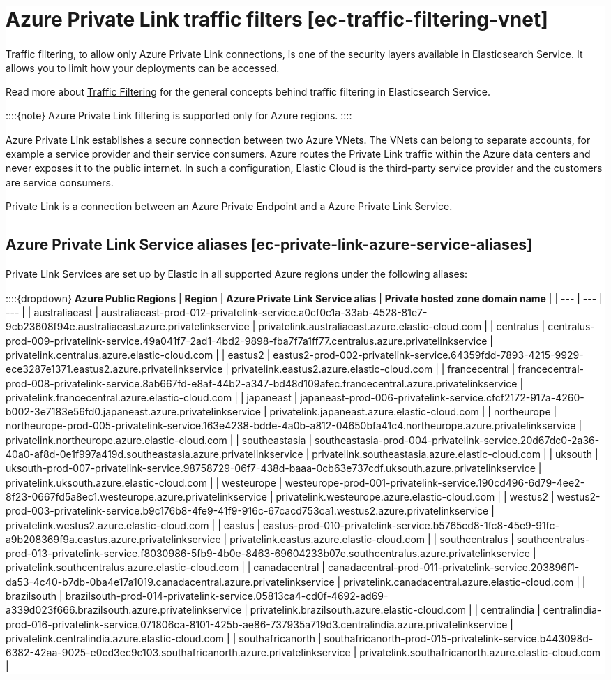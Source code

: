 # Azure Private Link traffic filters [ec-traffic-filtering-vnet]

Traffic filtering, to allow only Azure Private Link connections, is one of the security layers available in Elasticsearch Service. It allows you to limit how your deployments can be accessed.

Read more about [Traffic Filtering](../../../deploy-manage/security/traffic-filtering.md) for the general concepts behind traffic filtering in Elasticsearch Service.

::::{note}
Azure Private Link filtering is supported only for Azure regions.
::::


Azure Private Link establishes a secure connection between two Azure VNets. The VNets can belong to separate accounts, for example a service provider and their service consumers. Azure routes the Private Link traffic within the Azure data centers and never exposes it to the public internet. In such a configuration, Elastic Cloud is the third-party service provider and the customers are service consumers.

Private Link is a connection between an Azure Private Endpoint and a Azure Private Link Service.


## Azure Private Link Service aliases [ec-private-link-azure-service-aliases]

Private Link Services are set up by Elastic in all supported Azure regions under the following aliases:

::::{dropdown} **Azure Public Regions**
| **Region** | **Azure Private Link Service alias** | **Private hosted zone domain name** |
| --- | --- | --- |
| australiaeast | australiaeast-prod-012-privatelink-service.a0cf0c1a-33ab-4528-81e7-9cb23608f94e.australiaeast.azure.privatelinkservice | privatelink.australiaeast.azure.elastic-cloud.com |
| centralus | centralus-prod-009-privatelink-service.49a041f7-2ad1-4bd2-9898-fba7f7a1ff77.centralus.azure.privatelinkservice | privatelink.centralus.azure.elastic-cloud.com |
| eastus2 | eastus2-prod-002-privatelink-service.64359fdd-7893-4215-9929-ece3287e1371.eastus2.azure.privatelinkservice | privatelink.eastus2.azure.elastic-cloud.com |
| francecentral | francecentral-prod-008-privatelink-service.8ab667fd-e8af-44b2-a347-bd48d109afec.francecentral.azure.privatelinkservice | privatelink.francecentral.azure.elastic-cloud.com |
| japaneast | japaneast-prod-006-privatelink-service.cfcf2172-917a-4260-b002-3e7183e56fd0.japaneast.azure.privatelinkservice | privatelink.japaneast.azure.elastic-cloud.com |
| northeurope | northeurope-prod-005-privatelink-service.163e4238-bdde-4a0b-a812-04650bfa41c4.northeurope.azure.privatelinkservice | privatelink.northeurope.azure.elastic-cloud.com |
| southeastasia | southeastasia-prod-004-privatelink-service.20d67dc0-2a36-40a0-af8d-0e1f997a419d.southeastasia.azure.privatelinkservice | privatelink.southeastasia.azure.elastic-cloud.com |
| uksouth | uksouth-prod-007-privatelink-service.98758729-06f7-438d-baaa-0cb63e737cdf.uksouth.azure.privatelinkservice | privatelink.uksouth.azure.elastic-cloud.com |
| westeurope | westeurope-prod-001-privatelink-service.190cd496-6d79-4ee2-8f23-0667fd5a8ec1.westeurope.azure.privatelinkservice | privatelink.westeurope.azure.elastic-cloud.com |
| westus2 | westus2-prod-003-privatelink-service.b9c176b8-4fe9-41f9-916c-67cacd753ca1.westus2.azure.privatelinkservice | privatelink.westus2.azure.elastic-cloud.com |
| eastus | eastus-prod-010-privatelink-service.b5765cd8-1fc8-45e9-91fc-a9b208369f9a.eastus.azure.privatelinkservice | privatelink.eastus.azure.elastic-cloud.com |
| southcentralus | southcentralus-prod-013-privatelink-service.f8030986-5fb9-4b0e-8463-69604233b07e.southcentralus.azure.privatelinkservice | privatelink.southcentralus.azure.elastic-cloud.com |
| canadacentral | canadacentral-prod-011-privatelink-service.203896f1-da53-4c40-b7db-0ba4e17a1019.canadacentral.azure.privatelinkservice | privatelink.canadacentral.azure.elastic-cloud.com |
| brazilsouth | brazilsouth-prod-014-privatelink-service.05813ca4-cd0f-4692-ad69-a339d023f666.brazilsouth.azure.privatelinkservice | privatelink.brazilsouth.azure.elastic-cloud.com |
| centralindia | centralindia-prod-016-privatelink-service.071806ca-8101-425b-ae86-737935a719d3.centralindia.azure.privatelinkservice | privatelink.centralindia.azure.elastic-cloud.com |
| southafricanorth | southafricanorth-prod-015-privatelink-service.b443098d-6382-42aa-9025-e0cd3ec9c103.southafricanorth.azure.privatelinkservice | privatelink.southafricanorth.azure.elastic-cloud.com |

